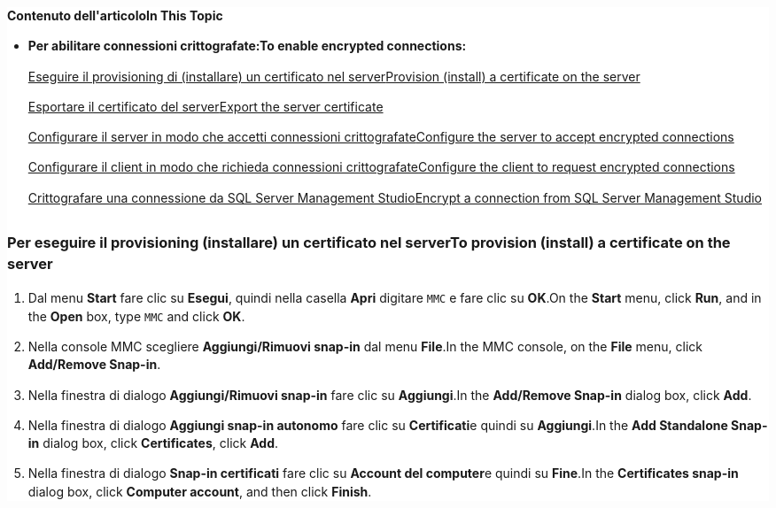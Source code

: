  <span data-ttu-id="150be-117">**Contenuto dell'articolo**</span><span class="sxs-lookup"><span data-stu-id="150be-117">**In This Topic**</span></span>  
  
-   <span data-ttu-id="150be-118">**Per abilitare connessioni crittografate:**</span><span class="sxs-lookup"><span data-stu-id="150be-118">**To enable encrypted connections:**</span></span>  
  
     [<span data-ttu-id="150be-119">Eseguire il provisioning di (installare) un certificato nel server</span><span class="sxs-lookup"><span data-stu-id="150be-119">Provision (install) a certificate on the server</span></span>](#Provision)  
  
     [<span data-ttu-id="150be-120">Esportare il certificato del server</span><span class="sxs-lookup"><span data-stu-id="150be-120">Export the server certificate</span></span>](#Export)  
  
     [<span data-ttu-id="150be-121">Configurare il server in modo che accetti connessioni crittografate</span><span class="sxs-lookup"><span data-stu-id="150be-121">Configure the server to accept encrypted connections</span></span>](#ConfigureServerConnections)  
  
     [<span data-ttu-id="150be-122">Configurare il client in modo che richieda connessioni crittografate</span><span class="sxs-lookup"><span data-stu-id="150be-122">Configure the client to request encrypted connections</span></span>](#ConfigureClientConnections)  
  
     [<span data-ttu-id="150be-123">Crittografare una connessione da SQL Server Management Studio</span><span class="sxs-lookup"><span data-stu-id="150be-123">Encrypt a connection from SQL Server Management Studio</span></span>](#EncryptConnection)  
  
##  <a name="SSMSProcedure"></a>  
  
###  <a name="to-provision-install-a-certificate-on-the-server"></a><a name="Provision"></a><span data-ttu-id="150be-124">Per eseguire il provisioning (installare) un certificato nel server</span><span class="sxs-lookup"><span data-stu-id="150be-124">To provision (install) a certificate on the server</span></span>  
  
1.  <span data-ttu-id="150be-125">Dal menu **Start** fare clic su **Esegui**, quindi nella casella **Apri** digitare `MMC` e fare clic su **OK**.</span><span class="sxs-lookup"><span data-stu-id="150be-125">On the **Start** menu, click **Run**, and in the **Open** box, type `MMC` and click **OK**.</span></span>  
  
2.  <span data-ttu-id="150be-126">Nella console MMC scegliere **Aggiungi/Rimuovi snap-in** dal menu **File**.</span><span class="sxs-lookup"><span data-stu-id="150be-126">In the MMC console, on the **File** menu, click **Add/Remove Snap-in**.</span></span>  
  
3.  <span data-ttu-id="150be-127">Nella finestra di dialogo **Aggiungi/Rimuovi snap-in** fare clic su **Aggiungi**.</span><span class="sxs-lookup"><span data-stu-id="150be-127">In the **Add/Remove Snap-in** dialog box, click **Add**.</span></span>  
  
4.  <span data-ttu-id="150be-128">Nella finestra di dialogo **Aggiungi snap-in autonomo** fare clic su **Certificati**e quindi su **Aggiungi**.</span><span class="sxs-lookup"><span data-stu-id="150be-128">In the **Add Standalone Snap-in** dialog box, click **Certificates**, click **Add**.</span></span>  
  
5.  <span data-ttu-id="150be-129">Nella finestra di dialogo **Snap-in certificati** fare clic su **Account del computer**e quindi su **Fine**.</span><span class="sxs-lookup"><span data-stu-id="150be-129">In the **Certificates snap-in** dialog box, click **Computer account**, and then click **Finish**.</span></span>  
  